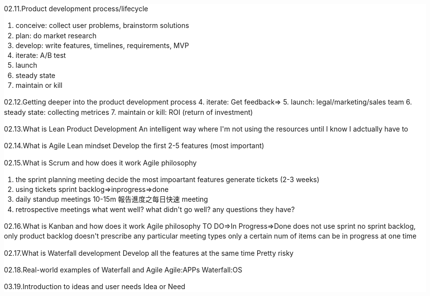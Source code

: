 02.11.Product development process/lifecycle
1. conceive: collect user problems, brainstorm solutions
2. plan: do market research 
3. develop: write features, timelines, requirements, MVP
4. iterate: A/B test
5. launch
6. steady state
7. maintain or kill

02.12.Getting deeper into the product development process
4. iterate:
Get feedback=>
5. launch: legal/marketing/sales team
6. steady state: collecting metrices
7. maintain or kill: ROI (return of investment)

02.13.What is Lean Product Development
An intelligent way where I'm not using the resources until I know I adctually have to

02.14.What is Agile
Lean mindset
Develop the first 2-5 features (most important)

02.15.What is Scrum and how does it work
Agile philosophy
1. the sprint planning meeting
decide the most impoartant features
generate tickets (2-3 weeks)
2. using tickets
sprint backlog=>inprogress=>done
3. daily standup meetings
10-15m 報告進度之每日快速 meeting
4. retrospective meetings
what went well? what didn't go well?
any questions they have?

02.16.What is Kanban and how does it work
Agile philosophy
TO DO=>In Progress=>Done
does not use sprint
no sprint backlog, only product backlog
doesn't prescribe any particular meeting types
only a certain num of items can be in progress at one time

02.17.What is Waterfall development
Develop all the features at the same time
Pretty risky

02.18.Real-world examples of Waterfall and Agile
Agile:APPs
Waterfall:OS

03.19.Introduction to ideas and user needs
Idea or Need
